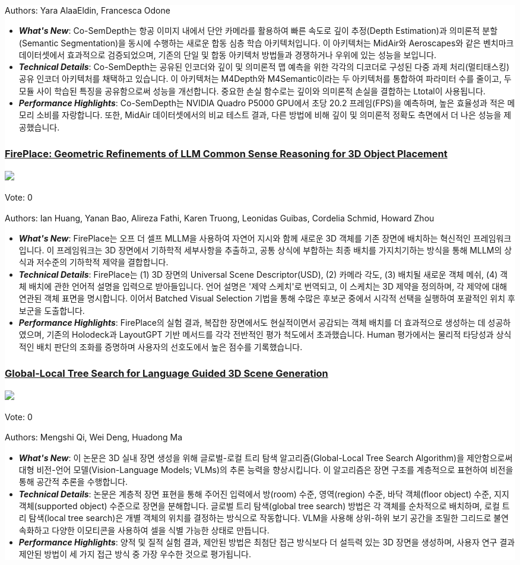 Authors: Yara AlaaEldin, Francesca Odone

- ***What's New***: Co-SemDepth는 항공 이미지 내에서 단안 카메라를 활용하여 빠른 속도로 깊이 추정(Depth Estimation)과 의미론적 분할(Semantic Segmentation)을 동시에 수행하는 새로운 합동 심층 학습 아키텍처입니다. 이 아키텍처는 MidAir와 Aeroscapes와 같은 벤치마크 데이터셋에서 효과적으로 검증되었으며, 기존의 단일 및 합동 아키텍처 방법들과 경쟁하거나 우위에 있는 성능을 보입니다.
- ***Technical Details***: Co-SemDepth는 공유된 인코더와 깊이 및 의미론적 맵 예측을 위한 각각의 디코더로 구성된 다중 과제 처리(멀티태스킹) 공유 인코더 아키텍처를 채택하고 있습니다. 이 아키텍처는 M4Depth와 M4Semantic이라는 두 아키텍처를 통합하여 파라미터 수를 줄이고, 두 모듈 사이 학습된 특징을 공유함으로써 성능을 개선합니다. 중요한 손실 함수로는 깊이와 의미론적 손실을 결합하는 Ltotal이 사용됩니다.
- ***Performance Highlights***: Co-SemDepth는 NVIDIA Quadro P5000 GPU에서 초당 20.2 프레임(FPS)을 예측하며, 높은 효율성과 적은 메모리 소비를 자랑합니다. 또한, MidAir 데이터셋에서의 비교 테스트 결과, 다른 방법에 비해 깊이 및 의미론적 정확도 측면에서 더 나은 성능을 제공했습니다.

### [FirePlace: Geometric Refinements of LLM Common Sense Reasoning for 3D Object Placement](https://arxiv.org/abs/2503.04919)

![](https://cdn-thumbnails.huggingface.co/social-thumbnails/papers/2503.04919.png)

Vote: 0

Authors: Ian Huang, Yanan Bao, Alireza Fathi, Karen Truong, Leonidas Guibas, Cordelia Schmid, Howard Zhou

- ***What's New***: FirePlace는 오프 더 셀프 MLLM을 사용하여 자연어 지시와 함께 새로운 3D 객체를 기존 장면에 배치하는 혁신적인 프레임워크입니다. 이 프레임워크는 3D 장면에서 기하학적 세부사항을 추출하고, 공통 상식에 부합하는 최종 배치를 가지치기하는 방식을 통해 MLLM의 상식과 저수준의 기하학적 제약을 결합합니다.
- ***Technical Details***: FirePlace는 (1) 3D 장면의 Universal Scene Descriptor(USD), (2) 카메라 각도, (3) 배치될 새로운 객체 메쉬, (4) 객체 배치에 관한 언어적 설명을 입력으로 받아들입니다. 언어 설명은 '제약 스케치'로 번역되고, 이 스케치는 3D 제약을 정의하며, 각 제약에 대해 연관된 객체 표면을 명시합니다. 이어서 Batched Visual Selection 기법을 통해 수많은 후보군 중에서 시각적 선택을 실행하여 포괄적인 위치 후보군을 도출합니다.
- ***Performance Highlights***: FirePlace의 실험 결과, 복잡한 장면에서도 현실적이면서 공감되는 객체 배치를 더 효과적으로 생성하는 데 성공하였으며, 기존의 Holodeck과 LayoutGPT 기반 메서드를 각각 전반적인 평가 척도에서 초과했습니다. Human 평가에서는 물리적 타당성과 상식적인 배치 판단의 조화를 증명하며 사용자의 선호도에서 높은 점수를 기록했습니다.

### [Global-Local Tree Search for Language Guided 3D Scene Generation](https://arxiv.org/abs/2503.18476)

![](https://cdn-thumbnails.huggingface.co/social-thumbnails/papers/2503.18476.png)

Vote: 0

Authors: Mengshi Qi, Wei Deng, Huadong Ma

- ***What's New***: 이 논문은 3D 실내 장면 생성을 위해 글로벌-로컬 트리 탐색 알고리즘(Global-Local Tree Search Algorithm)을 제안함으로써 대형 비전-언어 모델(Vision-Language Models; VLMs)의 추론 능력을 향상시킵니다. 이 알고리즘은 장면 구조를 계층적으로 표현하여 비전을 통해 공간적 추론을 수행합니다.
- ***Technical Details***: 논문은 계층적 장면 표현을 통해 주어진 입력에서 방(room) 수준, 영역(region) 수준, 바닥 객체(floor object) 수준, 지지 객체(supported object) 수준으로 장면을 분해합니다. 글로벌 트리 탐색(global tree search) 방법은 각 객체를 순차적으로 배치하며, 로컬 트리 탐색(local tree search)은 개별 객체의 위치를 결정하는 방식으로 작동합니다. VLM을 사용해 상위-하위 보기 공간을 조밀한 그리드로 불연속화하고 다양한 이모티콘을 사용하여 셀을 식별 가능한 상태로 만듭니다.
- ***Performance Highlights***: 양적 및 질적 실험 결과, 제안된 방법은 최첨단 접근 방식보다 더 설득력 있는 3D 장면을 생성하며, 사용자 연구 결과 제안된 방법이 세 가지 접근 방식 중 가장 우수한 것으로 평가됩니다.

